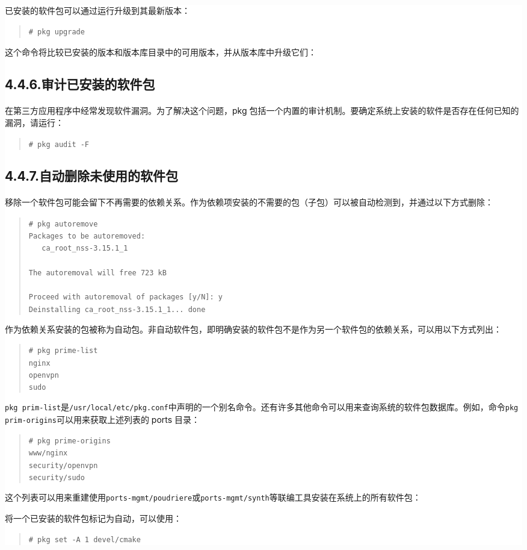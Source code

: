 已安装的软件包可以通过运行升级到其最新版本：

>```
># pkg upgrade
>```

这个命令将比较已安装的版本和版本库目录中的可用版本，并从版本库中升级它们：

## 4.4.6.审计已安装的软件包

在第三方应用程序中经常发现软件漏洞。为了解决这个问题，pkg 包括一个内置的审计机制。要确定系统上安装的软件是否存在任何已知的漏洞，请运行：

>```
># pkg audit -F
>```

## 4.4.7.自动删除未使用的软件包

移除一个软件包可能会留下不再需要的依赖关系。作为依赖项安装的不需要的包（子包）可以被自动检测到，并通过以下方式删除：

>```
># pkg autoremove
>Packages to be autoremoved:
>	 ca_root_nss-3.15.1_1
>
>The autoremoval will free 723 kB
>
>Proceed with autoremoval of packages [y/N]: y
>Deinstalling ca_root_nss-3.15.1_1... done
>```

作为依赖关系安装的包被称为自动包。非自动软件包，即明确安装的软件包不是作为另一个软件包的依赖关系，可以用以下方式列出：

>```
># pkg prime-list
>nginx
>openvpn
>sudo
>```

`pkg prim-list`是`/usr/local/etc/pkg.conf`中声明的一个别名命令。还有许多其他命令可以用来查询系统的软件包数据库。例如，命令`pkg prim-origins`可以用来获取上述列表的 ports 目录：

>```
># pkg prime-origins
>www/nginx
>security/openvpn
>security/sudo
>```

这个列表可以用来重建使用`ports-mgmt/poudriere`或`ports-mgmt/synth`等联编工具安装在系统上的所有软件包：

将一个已安装的软件包标记为自动，可以使用：

>```
># pkg set -A 1 devel/cmake
>```
